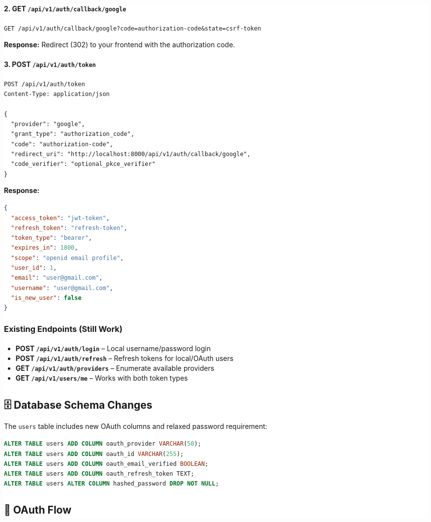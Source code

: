 #### 2. **GET `/api/v1/auth/callback/google`**
```http
GET /api/v1/auth/callback/google?code=authorization-code&state=csrf-token
```
**Response:** Redirect (302) to your frontend with the authorization code.

#### 3. **POST `/api/v1/auth/token`**
```http
POST /api/v1/auth/token
Content-Type: application/json

{
  "provider": "google",
  "grant_type": "authorization_code",
  "code": "authorization-code",
  "redirect_uri": "http://localhost:8000/api/v1/auth/callback/google",
  "code_verifier": "optional_pkce_verifier"
}
```
**Response:**
```json
{
  "access_token": "jwt-token",
  "refresh_token": "refresh-token",
  "token_type": "bearer",
  "expires_in": 1800,
  "scope": "openid email profile",
  "user_id": 1,
  "email": "user@gmail.com",
  "username": "user@gmail.com",
  "is_new_user": false
}
```

### Existing Endpoints (Still Work)
- **POST `/api/v1/auth/login`** – Local username/password login
- **POST `/api/v1/auth/refresh`** – Refresh tokens for local/OAuth users
- **GET `/api/v1/auth/providers`** – Enumerate available providers
- **GET `/api/v1/users/me`** – Works with both token types

## 🗄️ Database Schema Changes

The `users` table includes new OAuth columns and relaxed password requirement:

```sql
ALTER TABLE users ADD COLUMN oauth_provider VARCHAR(50);
ALTER TABLE users ADD COLUMN oauth_id VARCHAR(255);
ALTER TABLE users ADD COLUMN oauth_email_verified BOOLEAN;
ALTER TABLE users ADD COLUMN oauth_refresh_token TEXT;
ALTER TABLE users ALTER COLUMN hashed_password DROP NOT NULL;
```

## 🔄 OAuth Flow
